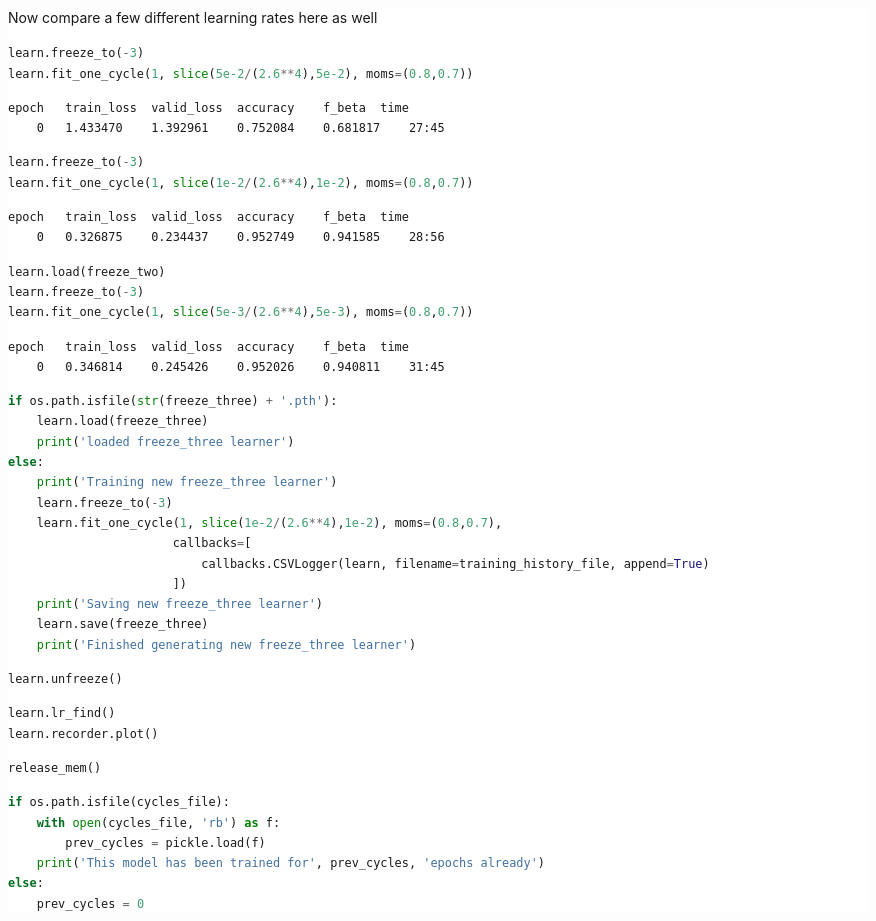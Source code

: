 
Now compare a few different learning rates here as well

```python
learn.freeze_to(-3)
learn.fit_one_cycle(1, slice(5e-2/(2.6**4),5e-2), moms=(0.8,0.7))
```

    epoch	train_loss	valid_loss	accuracy	f_beta	time
        0	1.433470	1.392961	0.752084	0.681817	27:45

```python
learn.freeze_to(-3)
learn.fit_one_cycle(1, slice(1e-2/(2.6**4),1e-2), moms=(0.8,0.7))
```

    epoch	train_loss	valid_loss	accuracy	f_beta	time
        0	0.326875	0.234437	0.952749	0.941585	28:56
        
```python
learn.load(freeze_two)
learn.freeze_to(-3)
learn.fit_one_cycle(1, slice(5e-3/(2.6**4),5e-3), moms=(0.8,0.7))
```

    epoch	train_loss	valid_loss	accuracy	f_beta	time
        0	0.346814	0.245426	0.952026	0.940811	31:45


```python
if os.path.isfile(str(freeze_three) + '.pth'):
    learn.load(freeze_three)
    print('loaded freeze_three learner')
else:
    print('Training new freeze_three learner')
    learn.freeze_to(-3)
    learn.fit_one_cycle(1, slice(1e-2/(2.6**4),1e-2), moms=(0.8,0.7),
                       callbacks=[
                           callbacks.CSVLogger(learn, filename=training_history_file, append=True)
                       ])
    print('Saving new freeze_three learner')
    learn.save(freeze_three)
    print('Finished generating new freeze_three learner')
```

```python
learn.unfreeze()
```

```python
learn.lr_find()
learn.recorder.plot()
```

```python
release_mem()
```

```python
if os.path.isfile(cycles_file):
    with open(cycles_file, 'rb') as f:
        prev_cycles = pickle.load(f)
    print('This model has been trained for', prev_cycles, 'epochs already')  
else:
    prev_cycles = 0
```
